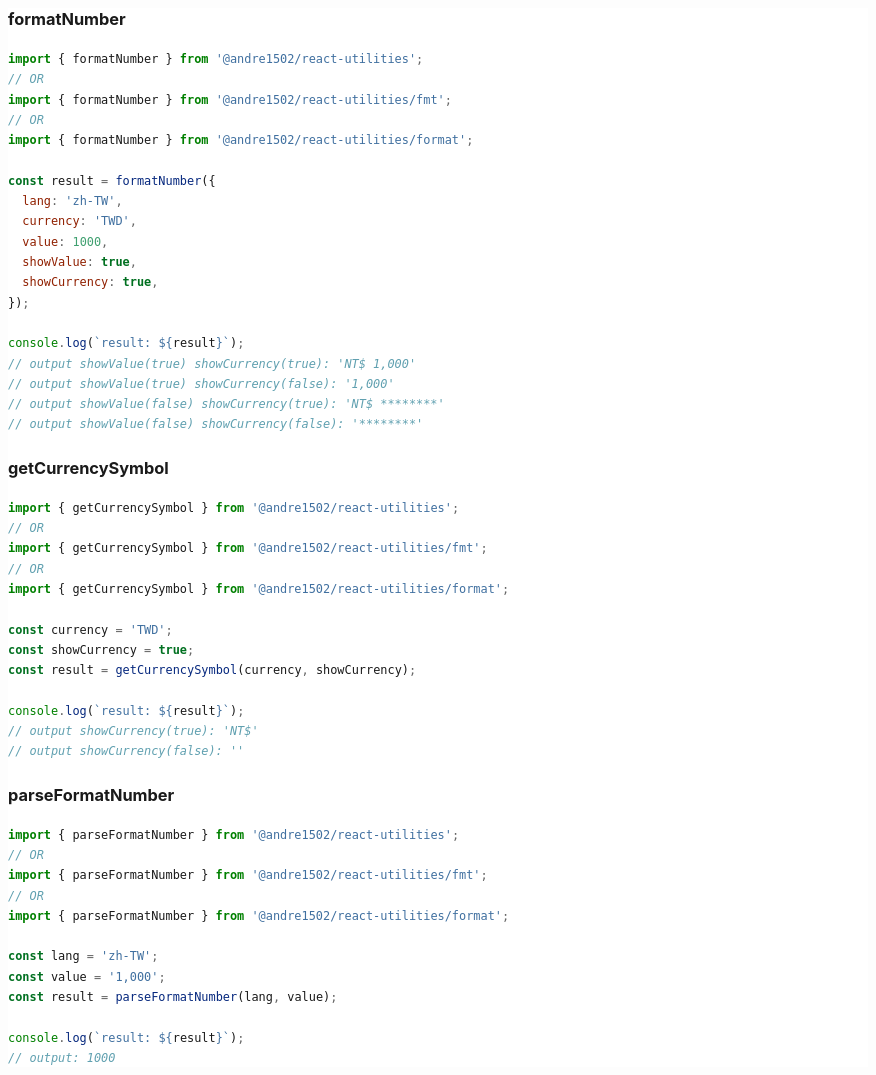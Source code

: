 ### formatNumber

```js
import { formatNumber } from '@andre1502/react-utilities';
// OR
import { formatNumber } from '@andre1502/react-utilities/fmt';
// OR
import { formatNumber } from '@andre1502/react-utilities/format';

const result = formatNumber({
  lang: 'zh-TW',
  currency: 'TWD',
  value: 1000,
  showValue: true,
  showCurrency: true,
});

console.log(`result: ${result}`);
// output showValue(true) showCurrency(true): 'NT$ 1,000'
// output showValue(true) showCurrency(false): '1,000'
// output showValue(false) showCurrency(true): 'NT$ ********'
// output showValue(false) showCurrency(false): '********'
```

### getCurrencySymbol

```js
import { getCurrencySymbol } from '@andre1502/react-utilities';
// OR
import { getCurrencySymbol } from '@andre1502/react-utilities/fmt';
// OR
import { getCurrencySymbol } from '@andre1502/react-utilities/format';

const currency = 'TWD';
const showCurrency = true;
const result = getCurrencySymbol(currency, showCurrency);

console.log(`result: ${result}`);
// output showCurrency(true): 'NT$'
// output showCurrency(false): ''
```

### parseFormatNumber

```js
import { parseFormatNumber } from '@andre1502/react-utilities';
// OR
import { parseFormatNumber } from '@andre1502/react-utilities/fmt';
// OR
import { parseFormatNumber } from '@andre1502/react-utilities/format';

const lang = 'zh-TW';
const value = '1,000';
const result = parseFormatNumber(lang, value);

console.log(`result: ${result}`);
// output: 1000
```
